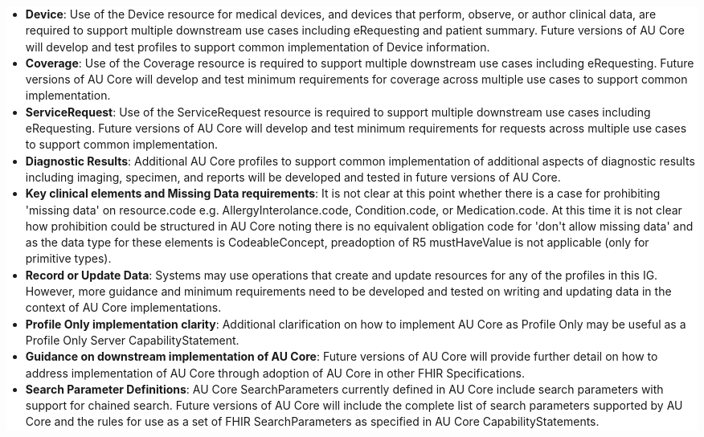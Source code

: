 * **Device**: Use of the Device resource for medical devices, and devices that perform, observe, or author clinical data, are required to support multiple downstream use cases including eRequesting and patient summary. Future versions of AU Core will develop and test profiles to support common implementation of Device information.
* **Coverage**: Use of the Coverage resource is required to support multiple downstream use cases including eRequesting. Future versions of AU Core will develop and test minimum requirements for coverage across multiple use cases to support common implementation.
* **ServiceRequest**: Use of the ServiceRequest resource is required to support multiple downstream use cases including eRequesting. Future versions of AU Core will develop and test minimum requirements for requests across multiple use cases to support common implementation.
* **Diagnostic Results**: Additional AU Core profiles to support common implementation of additional aspects of diagnostic results including imaging, specimen, and reports will be developed and tested in future versions of AU Core.
* **Key clinical elements and Missing Data requirements**: It is not clear at this point whether there is a case for prohibiting 'missing data' on resource.code e.g. AllergyInterolance.code, Condition.code, or Medication.code. At this time it is not clear how prohibition could be structured in AU Core noting there is no equivalent obligation code for 'don't allow missing data' and as the data type for these elements is CodeableConcept, preadoption of R5 mustHaveValue is not applicable (only for primitive types). 
* **Record or Update Data**: Systems may use operations that create and update resources for any of the profiles in this IG. However, more guidance and minimum requirements need to be developed and tested on writing and updating data in the context of AU Core implementations.
* **Profile Only implementation clarity**: Additional clarification on how to implement AU Core as Profile Only may be useful as a Profile Only Server CapabilityStatement.
* **Guidance on downstream implementation of AU Core**: Future versions of AU Core will provide further detail on how to address implementation of AU Core through adoption of AU Core in other FHIR Specifications.
* **Search Parameter Definitions**: AU Core SearchParameters currently defined in AU Core include search parameters with support for chained search. Future versions of AU Core will include the complete list of search parameters supported by AU Core and the rules for use as a set of FHIR SearchParameters as specified in AU Core CapabilityStatements.
